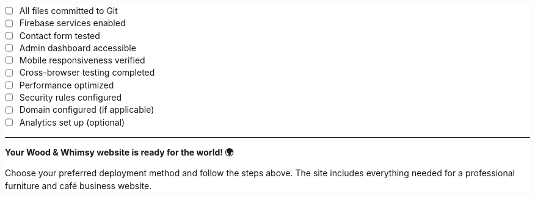 - [ ] All files committed to Git
- [ ] Firebase services enabled
- [ ] Contact form tested
- [ ] Admin dashboard accessible
- [ ] Mobile responsiveness verified
- [ ] Cross-browser testing completed
- [ ] Performance optimized
- [ ] Security rules configured
- [ ] Domain configured (if applicable)
- [ ] Analytics set up (optional)

---

**Your Wood & Whimsy website is ready for the world! 🌍**

Choose your preferred deployment method and follow the steps above. The site includes everything needed for a professional furniture and café business website.
